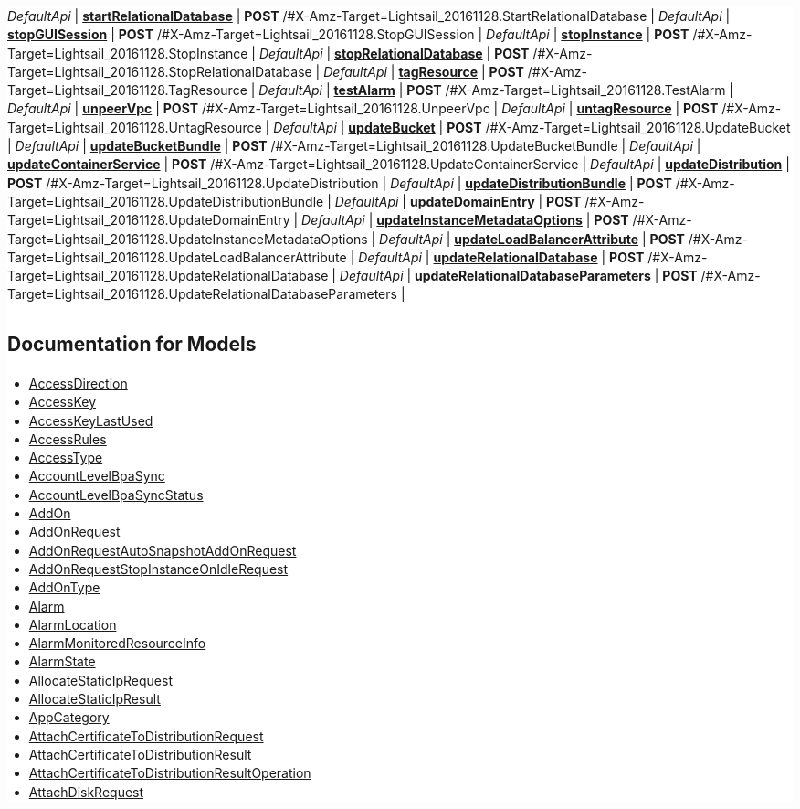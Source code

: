 *DefaultApi* | [**startRelationalDatabase**](docs/DefaultApi.md#startRelationalDatabase) | **POST** /#X-Amz-Target&#x3D;Lightsail_20161128.StartRelationalDatabase | 
*DefaultApi* | [**stopGUISession**](docs/DefaultApi.md#stopGUISession) | **POST** /#X-Amz-Target&#x3D;Lightsail_20161128.StopGUISession | 
*DefaultApi* | [**stopInstance**](docs/DefaultApi.md#stopInstance) | **POST** /#X-Amz-Target&#x3D;Lightsail_20161128.StopInstance | 
*DefaultApi* | [**stopRelationalDatabase**](docs/DefaultApi.md#stopRelationalDatabase) | **POST** /#X-Amz-Target&#x3D;Lightsail_20161128.StopRelationalDatabase | 
*DefaultApi* | [**tagResource**](docs/DefaultApi.md#tagResource) | **POST** /#X-Amz-Target&#x3D;Lightsail_20161128.TagResource | 
*DefaultApi* | [**testAlarm**](docs/DefaultApi.md#testAlarm) | **POST** /#X-Amz-Target&#x3D;Lightsail_20161128.TestAlarm | 
*DefaultApi* | [**unpeerVpc**](docs/DefaultApi.md#unpeerVpc) | **POST** /#X-Amz-Target&#x3D;Lightsail_20161128.UnpeerVpc | 
*DefaultApi* | [**untagResource**](docs/DefaultApi.md#untagResource) | **POST** /#X-Amz-Target&#x3D;Lightsail_20161128.UntagResource | 
*DefaultApi* | [**updateBucket**](docs/DefaultApi.md#updateBucket) | **POST** /#X-Amz-Target&#x3D;Lightsail_20161128.UpdateBucket | 
*DefaultApi* | [**updateBucketBundle**](docs/DefaultApi.md#updateBucketBundle) | **POST** /#X-Amz-Target&#x3D;Lightsail_20161128.UpdateBucketBundle | 
*DefaultApi* | [**updateContainerService**](docs/DefaultApi.md#updateContainerService) | **POST** /#X-Amz-Target&#x3D;Lightsail_20161128.UpdateContainerService | 
*DefaultApi* | [**updateDistribution**](docs/DefaultApi.md#updateDistribution) | **POST** /#X-Amz-Target&#x3D;Lightsail_20161128.UpdateDistribution | 
*DefaultApi* | [**updateDistributionBundle**](docs/DefaultApi.md#updateDistributionBundle) | **POST** /#X-Amz-Target&#x3D;Lightsail_20161128.UpdateDistributionBundle | 
*DefaultApi* | [**updateDomainEntry**](docs/DefaultApi.md#updateDomainEntry) | **POST** /#X-Amz-Target&#x3D;Lightsail_20161128.UpdateDomainEntry | 
*DefaultApi* | [**updateInstanceMetadataOptions**](docs/DefaultApi.md#updateInstanceMetadataOptions) | **POST** /#X-Amz-Target&#x3D;Lightsail_20161128.UpdateInstanceMetadataOptions | 
*DefaultApi* | [**updateLoadBalancerAttribute**](docs/DefaultApi.md#updateLoadBalancerAttribute) | **POST** /#X-Amz-Target&#x3D;Lightsail_20161128.UpdateLoadBalancerAttribute | 
*DefaultApi* | [**updateRelationalDatabase**](docs/DefaultApi.md#updateRelationalDatabase) | **POST** /#X-Amz-Target&#x3D;Lightsail_20161128.UpdateRelationalDatabase | 
*DefaultApi* | [**updateRelationalDatabaseParameters**](docs/DefaultApi.md#updateRelationalDatabaseParameters) | **POST** /#X-Amz-Target&#x3D;Lightsail_20161128.UpdateRelationalDatabaseParameters | 


## Documentation for Models

 - [AccessDirection](docs/AccessDirection.md)
 - [AccessKey](docs/AccessKey.md)
 - [AccessKeyLastUsed](docs/AccessKeyLastUsed.md)
 - [AccessRules](docs/AccessRules.md)
 - [AccessType](docs/AccessType.md)
 - [AccountLevelBpaSync](docs/AccountLevelBpaSync.md)
 - [AccountLevelBpaSyncStatus](docs/AccountLevelBpaSyncStatus.md)
 - [AddOn](docs/AddOn.md)
 - [AddOnRequest](docs/AddOnRequest.md)
 - [AddOnRequestAutoSnapshotAddOnRequest](docs/AddOnRequestAutoSnapshotAddOnRequest.md)
 - [AddOnRequestStopInstanceOnIdleRequest](docs/AddOnRequestStopInstanceOnIdleRequest.md)
 - [AddOnType](docs/AddOnType.md)
 - [Alarm](docs/Alarm.md)
 - [AlarmLocation](docs/AlarmLocation.md)
 - [AlarmMonitoredResourceInfo](docs/AlarmMonitoredResourceInfo.md)
 - [AlarmState](docs/AlarmState.md)
 - [AllocateStaticIpRequest](docs/AllocateStaticIpRequest.md)
 - [AllocateStaticIpResult](docs/AllocateStaticIpResult.md)
 - [AppCategory](docs/AppCategory.md)
 - [AttachCertificateToDistributionRequest](docs/AttachCertificateToDistributionRequest.md)
 - [AttachCertificateToDistributionResult](docs/AttachCertificateToDistributionResult.md)
 - [AttachCertificateToDistributionResultOperation](docs/AttachCertificateToDistributionResultOperation.md)
 - [AttachDiskRequest](docs/AttachDiskRequest.md)